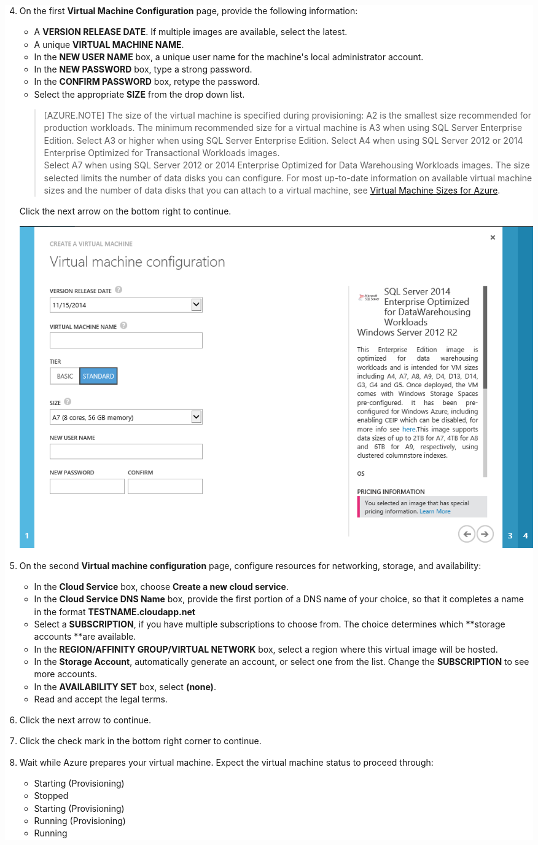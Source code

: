 
4. On the first **Virtual Machine Configuration** page, provide the following information:
	- A **VERSION RELEASE DATE**. If multiple images are available, select the latest.
	- A unique **VIRTUAL MACHINE NAME**.
	- In the **NEW USER NAME** box, a unique user name for the machine's local administrator account.
	- In the **NEW PASSWORD** box, type a strong password. 
	- In the **CONFIRM PASSWORD** box, retype the password.
	- Select the appropriate **SIZE** from the drop down list. 

	>[AZURE.NOTE] The size of the virtual machine is specified during provisioning:
 	> A2 is the smallest size recommended for production workloads. 
    > The minimum recommended size for a virtual machine is A3 when using SQL Server Enterprise Edition.
    > Select A3 or higher when using SQL Server Enterprise Edition.
   	> Select A4 when using SQL Server 2012 or 2014 Enterprise Optimized for Transactional Workloads images.  
   	> Select A7 when using SQL Server 2012 or 2014 Enterprise Optimized for Data Warehousing Workloads images. 
   	> The size selected limits the number of data disks you can configure. For most up-to-date information on available virtual machine sizes and the number of data disks that you can attach to a virtual machine, see [Virtual Machine Sizes for Azure](http://msdn.microsoft.com/library/azure/dn197896.aspx).

	Click the next arrow on the bottom right to continue.

	![VM Configuration][Image4]


5. On the second **Virtual machine configuration** page, configure resources for networking, storage, and availability:
	- In the **Cloud Service** box, choose **Create a new cloud service**.
	- In the **Cloud Service DNS Name** box, provide the first portion of a DNS name of your choice, so that it completes a name in the format **TESTNAME.cloudapp.net** 
	- Select a **SUBSCRIPTION**, if you have multiple subscriptions to choose from. The choice determines which **storage accounts **are available.
	- In the **REGION/AFFINITY GROUP/VIRTUAL NETWORK** box, select a region where this virtual image will be hosted.
	- In the **Storage Account**, automatically generate an account, or select one from the list. Change the **SUBSCRIPTION** to see more accounts. 
	- In the **AVAILABILITY SET** box, select **(none)**.
	- Read and accept the legal terms.
	

6. Click the next arrow to continue.


7. Click the check mark in the bottom right corner to continue.

8. Wait while Azure prepares your virtual machine. Expect the virtual machine status to proceed through:

	- Starting (Provisioning)
	- Stopped
	- Starting (Provisioning)
	- Running (Provisioning)
	- Running
	

[Image4]: ./media/virtual-machines-provision-sql-server/4VM-Config.png
[Image5]: ./media/virtual-machines-provision-sql-server/5VM-Mode.png
[Image5b]: ./media/virtual-machines-provision-sql-server/5VM-Connect.png
[Image6]: ./media/virtual-machines-provision-sql-server/6VM-Options.png
[Image8b]: ./media/virtual-machines-provision-sql-server/SQLServerinVMConnectionMap.png
[Image9]: ./media/virtual-machines-provision-sql-server/9Click-SSCM.png
[Image10]: ./media/virtual-machines-provision-sql-server/10Enable-TCP.png
[Image11]: ./media/virtual-machines-provision-sql-server/11Restart.png
[Image12]: ./media/virtual-machines-provision-sql-server/12Open-WF.png
[Image13]: ./media/virtual-machines-provision-sql-server/13New-FW-Rule.png
[Image14]: ./media/virtual-machines-provision-sql-server/14Port-1433.png
[Image15]: ./media/virtual-machines-provision-sql-server/15Allow-Connection.png
[Image16]: ./media/virtual-machines-provision-sql-server/16Public-Private-Domain-Profile.png
[Image17]: ./media/virtual-machines-provision-sql-server/17Rule-Name.png
[Image18]: ./media/virtual-machines-provision-sql-server/18Start-SSMS.png
[Image19]: ./media/virtual-machines-provision-sql-server/19Connect-to-Server.png
[Image20]: ./media/virtual-machines-provision-sql-server/20Server-Properties.png
[Image21]: ./media/virtual-machines-provision-sql-server/21Mixed-Mode.png
[Image22]: ./media/virtual-machines-provision-sql-server/22Restart2.png
[Image23]: ./media/virtual-machines-provision-sql-server/23New-Login.png
[Image24]: ./media/virtual-machines-provision-sql-server/24Test-Login.png
[Image25]: ./media/virtual-machines-provision-sql-server/25sysadmin.png
[Image28]: ./media/virtual-machines-provision-sql-server/28Add-Endpoint.png
[Image29]: ./media/virtual-machines-provision-sql-server/29Add-Endpoint-to-VM.png
[Image30]: ./media/virtual-machines-provision-sql-server/30Endpoint-Details.png
[Image31]: ./media/virtual-machines-provision-sql-server/31VM-Connect.png
[Image32]: ./media/virtual-machines-provision-sql-server/32DNS-Name.png
[Image33]: ./media/virtual-machines-provision-sql-server/33Connect-SSMS.png
[Image34]: ./media/virtual-machines-provision-sql-server/choose-sql-vm.png
[Image35]: ./media/virtual-machines-provision-sql-server/sql-vm-dns-name.png
[Image36]: ./media/virtual-machines-provision-sql-server/sql-vm-port-number.png
[Image37]: ./media/virtual-machines-provision-sql-server/click-open-to-connect.png
[Image38]: ./media/virtual-machines-provision-sql-server/credentials.png